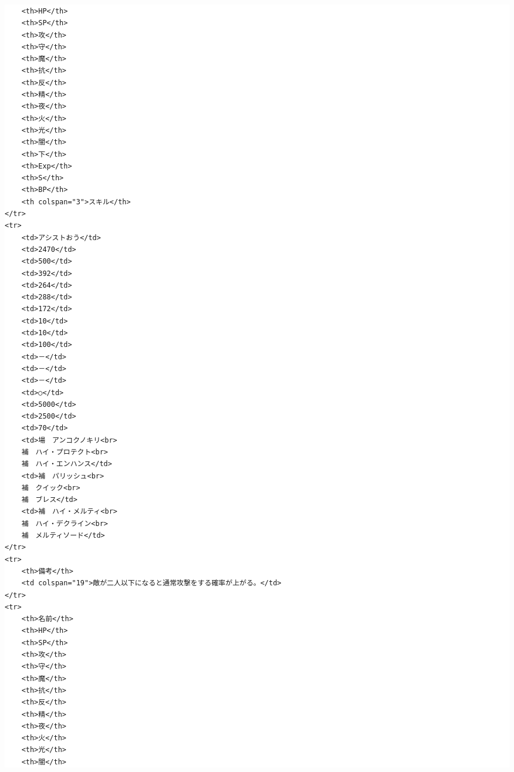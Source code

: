         <th>HP</th>
        <th>SP</th>
        <th>攻</th>
        <th>守</th>
        <th>魔</th>
        <th>抗</th>
        <th>反</th>
        <th>精</th>
        <th>夜</th>
        <th>火</th>
        <th>光</th>
        <th>闇</th>
        <th>下</th>
        <th>Exp</th>
        <th>S</th>
        <th>BP</th>
        <th colspan="3">スキル</th>
    </tr>
    <tr>
        <td>アシストおう</td>
        <td>2470</td>
        <td>500</td>
        <td>392</td>
        <td>264</td>
        <td>288</td>
        <td>172</td>
        <td>10</td>
        <td>10</td>
        <td>100</td>
        <td>－</td>
        <td>－</td>
        <td>－</td>
        <td>○</td>
        <td>5000</td>
        <td>2500</td>
        <td>70</td>
        <td>場　アンコクノキリ<br>
        補　ハイ・プロテクト<br>
        補　ハイ・エンハンス</td>
        <td>補　パリッシュ<br>
        補　クイック<br>
        補　ブレス</td>
        <td>補　ハイ・メルティ<br>
        補　ハイ・デクライン<br>
        補　メルティソード</td>
    </tr>
    <tr>
        <th>備考</th>
        <td colspan="19">敵が二人以下になると通常攻撃をする確率が上がる。</td>
    </tr>
    <tr>
        <th>名前</th>
        <th>HP</th>
        <th>SP</th>
        <th>攻</th>
        <th>守</th>
        <th>魔</th>
        <th>抗</th>
        <th>反</th>
        <th>精</th>
        <th>夜</th>
        <th>火</th>
        <th>光</th>
        <th>闇</th>